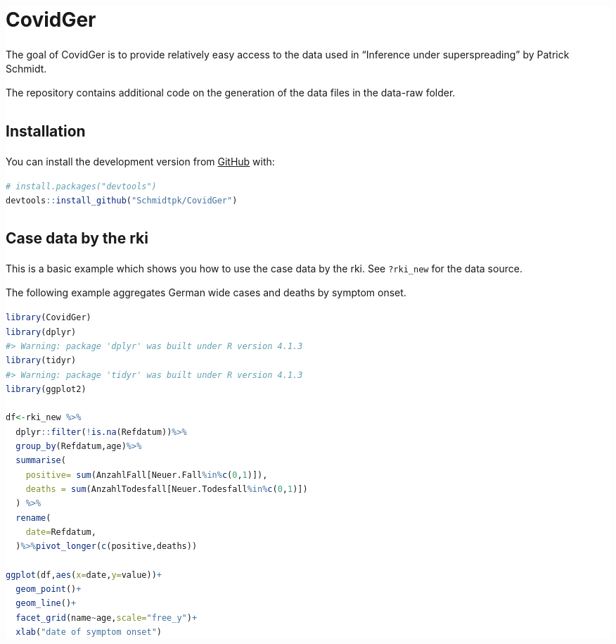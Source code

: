 


# CovidGer




The goal of CovidGer is to provide relatively easy access to the data
used in “Inference under superspreading” by Patrick Schmidt.

The repository contains additional code on the generation of the data
files in the data-raw folder.

## Installation

You can install the development version from
[GitHub](https://github.com/) with:

``` r
# install.packages("devtools")
devtools::install_github("Schmidtpk/CovidGer")
```

## Case data by the rki

This is a basic example which shows you how to use the case data by the
rki. See `?rki_new` for the data source.

The following example aggregates German wide cases and deaths by symptom
onset.

``` r
library(CovidGer)
library(dplyr)
#> Warning: package 'dplyr' was built under R version 4.1.3
library(tidyr)
#> Warning: package 'tidyr' was built under R version 4.1.3
library(ggplot2)

df<-rki_new %>%
  dplyr::filter(!is.na(Refdatum))%>%
  group_by(Refdatum,age)%>%
  summarise(
    positive= sum(AnzahlFall[Neuer.Fall%in%c(0,1)]),
    deaths = sum(AnzahlTodesfall[Neuer.Todesfall%in%c(0,1)])
  ) %>%
  rename(
    date=Refdatum,
  )%>%pivot_longer(c(positive,deaths))

ggplot(df,aes(x=date,y=value))+
  geom_point()+
  geom_line()+
  facet_grid(name~age,scale="free_y")+
  xlab("date of symptom onset")
```
